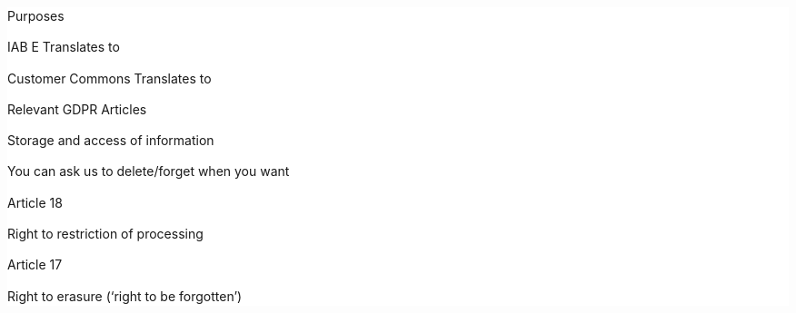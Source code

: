 <tbody>

<tr class="c18">

<td class="c10" colspan="1" rowspan="1">

<span class="c25 c11">Purposes</span>

</td>

<td class="c10" colspan="1" rowspan="1">

<span class="c25 c11">IAB E Translates to</span>

</td>

<td class="c10" colspan="1" rowspan="1">

<span class="c11 c25">Customer Commons Translates to</span>

</td>

<td class="c21" colspan="1" rowspan="1">

<span class="c25 c11">Relevant GDPR Articles</span>

</td>

</tr>

<tr class="c18">

<td class="c10" colspan="1" rowspan="1">

<span class="c4"></span>

</td>

<td class="c17" colspan="1" rowspan="1">

<span class="c4">Storage and access of information</span>

</td>

<td class="c19" colspan="1" rowspan="1">

<span class="c4">You can ask us to delete/forget when you want</span>

</td>

<td class="c35" colspan="1" rowspan="1">

<span class="c28 c30">Article 18</span>

<span class="c8">Right to restriction of processing</span>

<span class="c8"></span>

<span class="c37">Article 17</span>

<span class="c22">Right to erasure (‘right to be forgotten’)</span>

</td>

</tr>
